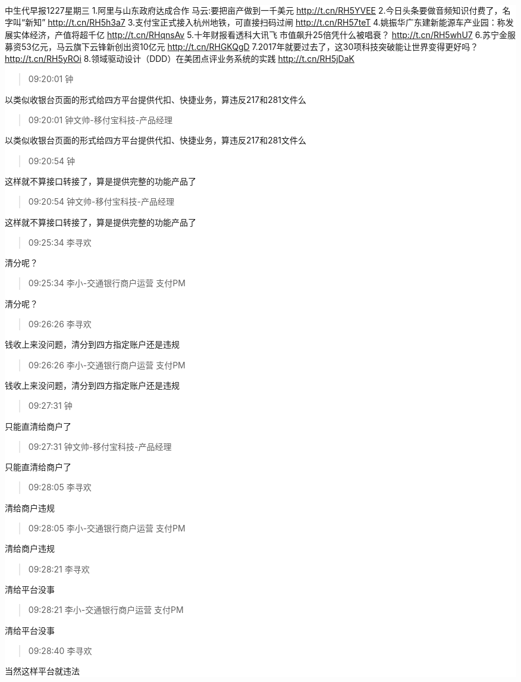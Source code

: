 中生代早报1227星期三 1.阿里与山东政府达成合作 马云:要把亩产做到一千美元 http://t.cn/RH5YVEE 2.今日头条要做音频知识付费了，名字叫“新知” http://t.cn/RH5h3a7 3.支付宝正式接入杭州地铁，可直接扫码过闸 http://t.cn/RH57teT 4.姚振华广东建新能源车产业园：称发展实体经济，产值将超千亿 http://t.cn/RHqnsAv 5.十年财报看透科大讯飞 市值飙升25倍凭什么被唱衰？ http://t.cn/RH5whU7 6.苏宁金服募资53亿元，马云旗下云锋新创出资10亿元 http://t.cn/RHGKQgD 7.2017年就要过去了，这30项科技突破能让世界变得更好吗？ http://t.cn/RH5yROi 8.领域驱动设计（DDD）在美团点评业务系统的实践 http://t.cn/RH5jDaK  
   
> 09:20:01  钟  
   
以类似收银台页面的形式给四方平台提供代扣、快捷业务，算违反217和281文件么  
   
> 09:20:01  钟文帅-移付宝科技-产品经理  
   
以类似收银台页面的形式给四方平台提供代扣、快捷业务，算违反217和281文件么  
   
> 09:20:54  钟  
   
这样就不算接口转接了，算是提供完整的功能产品了  
   
> 09:20:54  钟文帅-移付宝科技-产品经理  
   
这样就不算接口转接了，算是提供完整的功能产品了  
   
> 09:25:34  李寻欢  
   
清分呢？  
   
> 09:25:34  李小-交通银行商户运营 支付PM  
   
清分呢？  
   
> 09:26:26  李寻欢  
   
钱收上来没问题，清分到四方指定账户还是违规  
   
> 09:26:26  李小-交通银行商户运营 支付PM  
   
钱收上来没问题，清分到四方指定账户还是违规  
   
> 09:27:31  钟  
   
只能直清给商户了  
   
> 09:27:31  钟文帅-移付宝科技-产品经理  
   
只能直清给商户了  
   
> 09:28:05  李寻欢  
   
清给商户违规  
   
> 09:28:05  李小-交通银行商户运营 支付PM  
   
清给商户违规  
   
> 09:28:21  李寻欢  
   
清给平台没事  
   
> 09:28:21  李小-交通银行商户运营 支付PM  
   
清给平台没事  
   
> 09:28:40  李寻欢  
   
当然这样平台就违法  
   